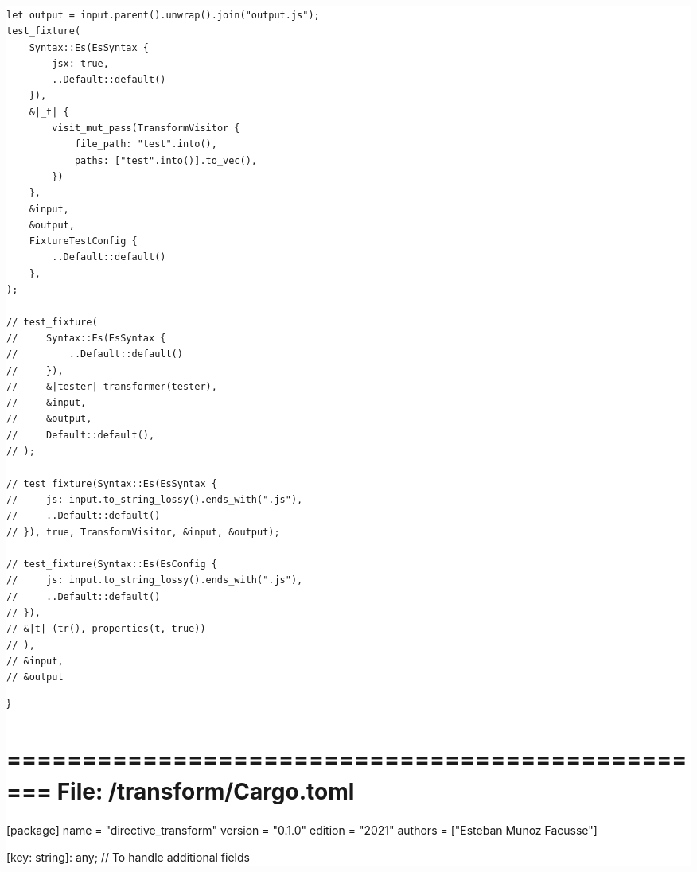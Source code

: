     let output = input.parent().unwrap().join("output.js");
    test_fixture(
        Syntax::Es(EsSyntax {
            jsx: true,
            ..Default::default()
        }),
        &|_t| {
            visit_mut_pass(TransformVisitor {
                file_path: "test".into(),
                paths: ["test".into()].to_vec(),
            })
        },
        &input,
        &output,
        FixtureTestConfig {
            ..Default::default()
        },
    );

    // test_fixture(
    //     Syntax::Es(EsSyntax {
    //         ..Default::default()
    //     }),
    //     &|tester| transformer(tester),
    //     &input,
    //     &output,
    //     Default::default(),
    // );

    // test_fixture(Syntax::Es(EsSyntax {
    //     js: input.to_string_lossy().ends_with(".js"),
    //     ..Default::default()
    // }), true, TransformVisitor, &input, &output);

    // test_fixture(Syntax::Es(EsConfig {
    //     js: input.to_string_lossy().ends_with(".js"),
    //     ..Default::default()
    // }),
    // &|t| (tr(), properties(t, true))
    // ),
    // &input,
    // &output

}

================================================
File: /transform/Cargo.toml
================================================
[package]
name = "directive_transform"
version = "0.1.0"
edition = "2021"
authors = ["Esteban Munoz Facusse"]


[key: string]: any; // To handle additional fields